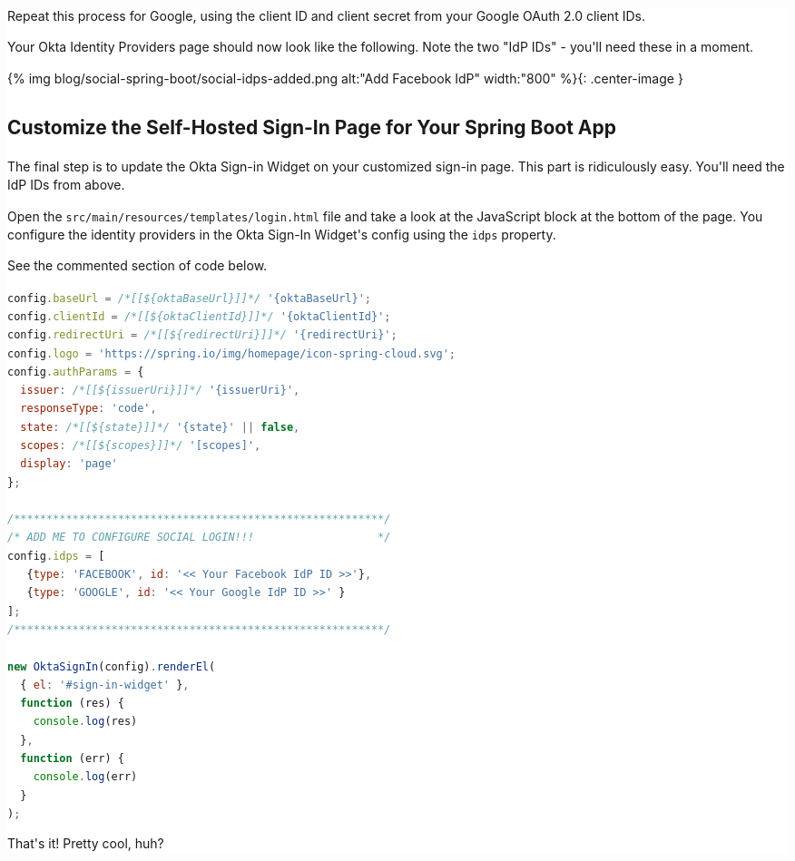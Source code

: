 Repeat this process for Google, using the client ID and client secret from your Google OAuth 2.0 client IDs.

Your Okta Identity Providers page should now look like the following. Note the two "IdP IDs" - you'll need these in a moment.

{% img blog/social-spring-boot/social-idps-added.png alt:"Add Facebook IdP" width:"800" %}{: .center-image }

## Customize the Self-Hosted Sign-In Page for Your Spring Boot App

The final step is to update the Okta Sign-in Widget on your customized sign-in page. This part is ridiculously easy.  You'll need the IdP IDs from above. 

Open the `src/main/resources/templates/login.html` file and take a look at the JavaScript block at the bottom of the page. You configure the identity providers in the Okta Sign-In Widget's config using the `idps` property. 

See the commented section of code below.

```js
config.baseUrl = /*[[${oktaBaseUrl}]]*/ '{oktaBaseUrl}';  
config.clientId = /*[[${oktaClientId}]]*/ '{oktaClientId}';  
config.redirectUri = /*[[${redirectUri}]]*/ '{redirectUri}';  
config.logo = 'https://spring.io/img/homepage/icon-spring-cloud.svg';  
config.authParams = {  
  issuer: /*[[${issuerUri}]]*/ '{issuerUri}',  
  responseType: 'code',  
  state: /*[[${state}]]*/ '{state}' || false,  
  scopes: /*[[${scopes}]]*/ '[scopes]',  
  display: 'page'  
}; 

/*********************************************************/
/* ADD ME TO CONFIGURE SOCIAL LOGIN!!!                   */
config.idps = [  
   {type: 'FACEBOOK', id: '<< Your Facebook IdP ID >>'},  
   {type: 'GOOGLE', id: '<< Your Google IdP ID >>' }  
];  
/*********************************************************/

new OktaSignIn(config).renderEl(  
  { el: '#sign-in-widget' },  
  function (res) {  
    console.log(res)  
  },  
  function (err) {  
    console.log(err)  
  }  
);
```

That's it! Pretty cool, huh?
